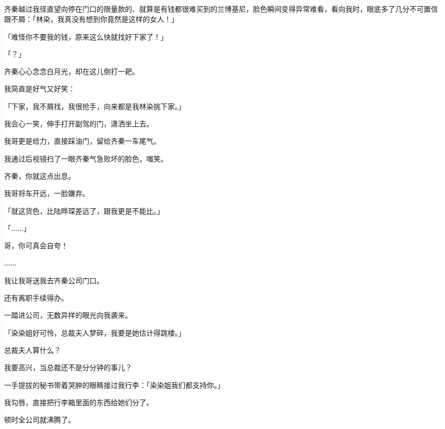 
齐秦越过我径直望向停在门口的限量款的、就算是有钱都很难买到的兰博基尼，脸色瞬间变得异常难看，看向我时，眼底多了几分不可置信跟不屑：「林染，我真没有想到你竟然是这样的女人！」


「难怪你不要我的钱，原来这么快就找好下家了！」


「？」


齐秦心心念念白月光，却在这儿倒打一耙。


我简直是好气又好笑：


「下家，我不屑找，我很抢手，向来都是我林染挑下家。」


我会心一笑，伸手打开副驾的门，潇洒坐上去。


我哥更是给力，直接踩油门，留给齐秦一车尾气。


我通过后视镜扫了一眼齐秦气急败坏的脸色，嗤笑。


齐秦，你就这点出息。


我哥将车开远，一脸嫌弃。


「就这货色，比陆晔琛差远了，跟我更是不能比。」


「……」


哥，你可真会自夸！


……


我让我哥送我去齐秦公司门口。


还有离职手续得办。


一踏进公司，无数异样的眼光向我袭来。


「染染姐好可怜，总裁夫人梦碎，我要是她估计得跳楼。」


总裁夫人算什么？


我要高兴，当总裁还不是分分钟的事儿？


一手提拔的秘书带着哭肿的眼睛接过我行李：「染染姐我们都支持你。」


我勾唇，直接把行李箱里面的东西给她们分了。


顿时全公司就沸腾了。

